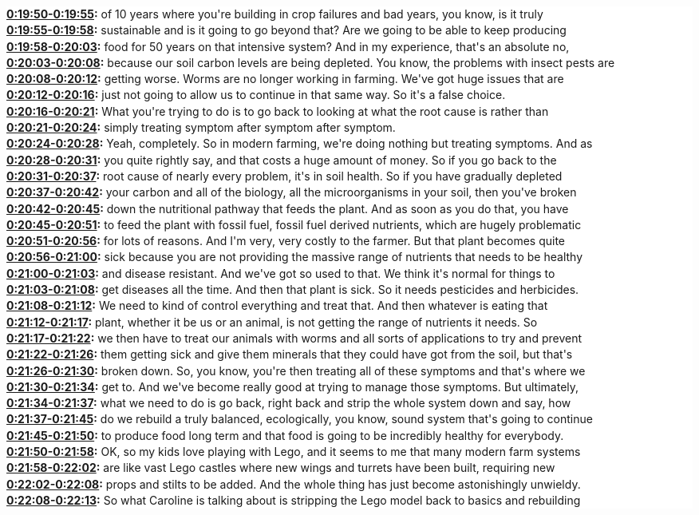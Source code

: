 **[0:19:50-0:19:55](https://anchor.fm/farmgate/episodes/Is-vegan-a-dirty-word-e9vtat#t=0:19:50):**  of 10 years where you're building in crop failures and bad years, you know, is it truly  
**[0:19:55-0:19:58](https://anchor.fm/farmgate/episodes/Is-vegan-a-dirty-word-e9vtat#t=0:19:55):**  sustainable and is it going to go beyond that? Are we going to be able to keep producing  
**[0:19:58-0:20:03](https://anchor.fm/farmgate/episodes/Is-vegan-a-dirty-word-e9vtat#t=0:19:58):**  food for 50 years on that intensive system? And in my experience, that's an absolute no,  
**[0:20:03-0:20:08](https://anchor.fm/farmgate/episodes/Is-vegan-a-dirty-word-e9vtat#t=0:20:03):**  because our soil carbon levels are being depleted. You know, the problems with insect pests are  
**[0:20:08-0:20:12](https://anchor.fm/farmgate/episodes/Is-vegan-a-dirty-word-e9vtat#t=0:20:08):**  getting worse. Worms are no longer working in farming. We've got huge issues that are  
**[0:20:12-0:20:16](https://anchor.fm/farmgate/episodes/Is-vegan-a-dirty-word-e9vtat#t=0:20:12):**  just not going to allow us to continue in that same way. So it's a false choice.  
**[0:20:16-0:20:21](https://anchor.fm/farmgate/episodes/Is-vegan-a-dirty-word-e9vtat#t=0:20:16):**  What you're trying to do is to go back to looking at what the root cause is rather than  
**[0:20:21-0:20:24](https://anchor.fm/farmgate/episodes/Is-vegan-a-dirty-word-e9vtat#t=0:20:21):**  simply treating symptom after symptom after symptom.  
**[0:20:24-0:20:28](https://anchor.fm/farmgate/episodes/Is-vegan-a-dirty-word-e9vtat#t=0:20:24):**  Yeah, completely. So in modern farming, we're doing nothing but treating symptoms. And as  
**[0:20:28-0:20:31](https://anchor.fm/farmgate/episodes/Is-vegan-a-dirty-word-e9vtat#t=0:20:28):**  you quite rightly say, and that costs a huge amount of money. So if you go back to the  
**[0:20:31-0:20:37](https://anchor.fm/farmgate/episodes/Is-vegan-a-dirty-word-e9vtat#t=0:20:31):**  root cause of nearly every problem, it's in soil health. So if you have gradually depleted  
**[0:20:37-0:20:42](https://anchor.fm/farmgate/episodes/Is-vegan-a-dirty-word-e9vtat#t=0:20:37):**  your carbon and all of the biology, all the microorganisms in your soil, then you've broken  
**[0:20:42-0:20:45](https://anchor.fm/farmgate/episodes/Is-vegan-a-dirty-word-e9vtat#t=0:20:42):**  down the nutritional pathway that feeds the plant. And as soon as you do that, you have  
**[0:20:45-0:20:51](https://anchor.fm/farmgate/episodes/Is-vegan-a-dirty-word-e9vtat#t=0:20:45):**  to feed the plant with fossil fuel, fossil fuel derived nutrients, which are hugely problematic  
**[0:20:51-0:20:56](https://anchor.fm/farmgate/episodes/Is-vegan-a-dirty-word-e9vtat#t=0:20:51):**  for lots of reasons. And I'm very, very costly to the farmer. But that plant becomes quite  
**[0:20:56-0:21:00](https://anchor.fm/farmgate/episodes/Is-vegan-a-dirty-word-e9vtat#t=0:20:56):**  sick because you are not providing the massive range of nutrients that needs to be healthy  
**[0:21:00-0:21:03](https://anchor.fm/farmgate/episodes/Is-vegan-a-dirty-word-e9vtat#t=0:21:00):**  and disease resistant. And we've got so used to that. We think it's normal for things to  
**[0:21:03-0:21:08](https://anchor.fm/farmgate/episodes/Is-vegan-a-dirty-word-e9vtat#t=0:21:03):**  get diseases all the time. And then that plant is sick. So it needs pesticides and herbicides.  
**[0:21:08-0:21:12](https://anchor.fm/farmgate/episodes/Is-vegan-a-dirty-word-e9vtat#t=0:21:08):**  We need to kind of control everything and treat that. And then whatever is eating that  
**[0:21:12-0:21:17](https://anchor.fm/farmgate/episodes/Is-vegan-a-dirty-word-e9vtat#t=0:21:12):**  plant, whether it be us or an animal, is not getting the range of nutrients it needs. So  
**[0:21:17-0:21:22](https://anchor.fm/farmgate/episodes/Is-vegan-a-dirty-word-e9vtat#t=0:21:17):**  we then have to treat our animals with worms and all sorts of applications to try and prevent  
**[0:21:22-0:21:26](https://anchor.fm/farmgate/episodes/Is-vegan-a-dirty-word-e9vtat#t=0:21:22):**  them getting sick and give them minerals that they could have got from the soil, but that's  
**[0:21:26-0:21:30](https://anchor.fm/farmgate/episodes/Is-vegan-a-dirty-word-e9vtat#t=0:21:26):**  broken down. So, you know, you're then treating all of these symptoms and that's where we  
**[0:21:30-0:21:34](https://anchor.fm/farmgate/episodes/Is-vegan-a-dirty-word-e9vtat#t=0:21:30):**  get to. And we've become really good at trying to manage those symptoms. But ultimately,  
**[0:21:34-0:21:37](https://anchor.fm/farmgate/episodes/Is-vegan-a-dirty-word-e9vtat#t=0:21:34):**  what we need to do is go back, right back and strip the whole system down and say, how  
**[0:21:37-0:21:45](https://anchor.fm/farmgate/episodes/Is-vegan-a-dirty-word-e9vtat#t=0:21:37):**  do we rebuild a truly balanced, ecologically, you know, sound system that's going to continue  
**[0:21:45-0:21:50](https://anchor.fm/farmgate/episodes/Is-vegan-a-dirty-word-e9vtat#t=0:21:45):**  to produce food long term and that food is going to be incredibly healthy for everybody.  
**[0:21:50-0:21:58](https://anchor.fm/farmgate/episodes/Is-vegan-a-dirty-word-e9vtat#t=0:21:50):**  OK, so my kids love playing with Lego, and it seems to me that many modern farm systems  
**[0:21:58-0:22:02](https://anchor.fm/farmgate/episodes/Is-vegan-a-dirty-word-e9vtat#t=0:21:58):**  are like vast Lego castles where new wings and turrets have been built, requiring new  
**[0:22:02-0:22:08](https://anchor.fm/farmgate/episodes/Is-vegan-a-dirty-word-e9vtat#t=0:22:02):**  props and stilts to be added. And the whole thing has just become astonishingly unwieldy.  
**[0:22:08-0:22:13](https://anchor.fm/farmgate/episodes/Is-vegan-a-dirty-word-e9vtat#t=0:22:08):**  So what Caroline is talking about is stripping the Lego model back to basics and rebuilding  